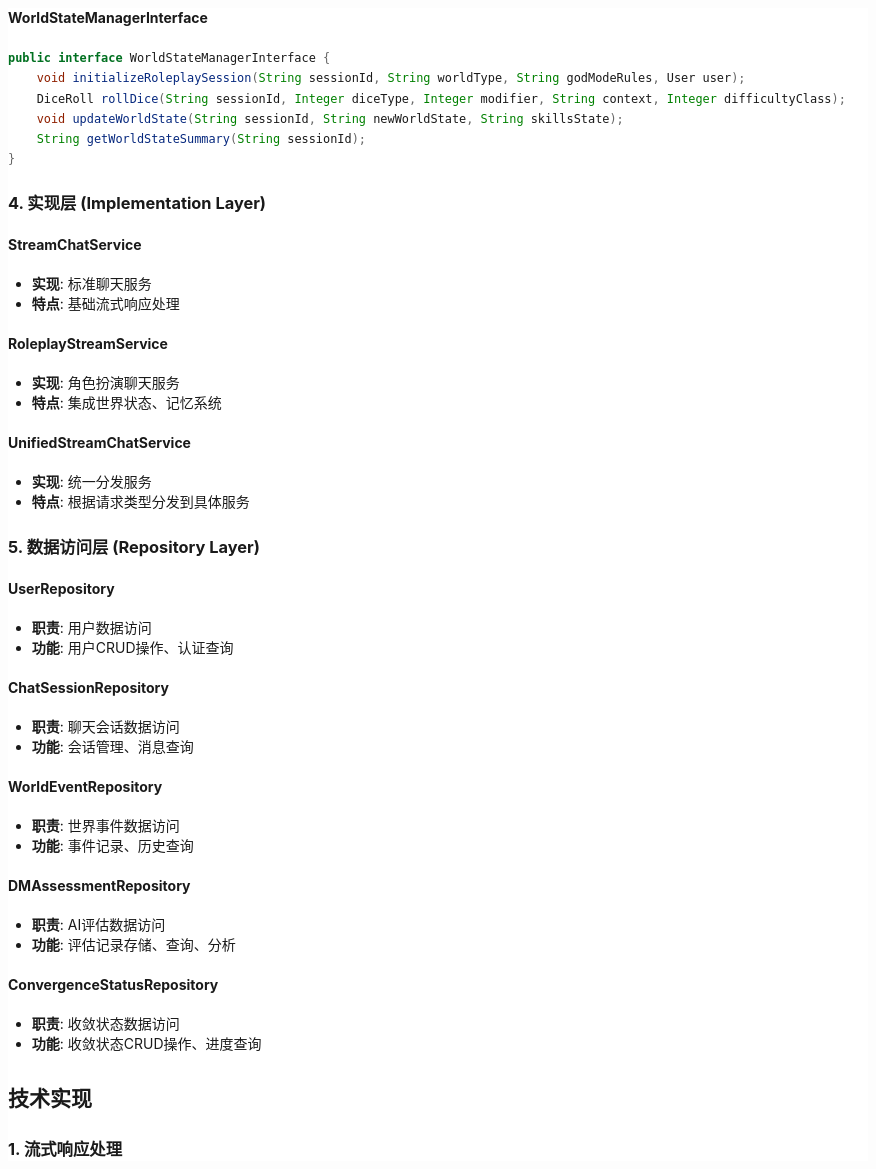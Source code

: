 #### WorldStateManagerInterface
```java
public interface WorldStateManagerInterface {
    void initializeRoleplaySession(String sessionId, String worldType, String godModeRules, User user);
    DiceRoll rollDice(String sessionId, Integer diceType, Integer modifier, String context, Integer difficultyClass);
    void updateWorldState(String sessionId, String newWorldState, String skillsState);
    String getWorldStateSummary(String sessionId);
}
```

### 4. 实现层 (Implementation Layer)

#### StreamChatService
- **实现**: 标准聊天服务
- **特点**: 基础流式响应处理

#### RoleplayStreamService
- **实现**: 角色扮演聊天服务
- **特点**: 集成世界状态、记忆系统

#### UnifiedStreamChatService
- **实现**: 统一分发服务
- **特点**: 根据请求类型分发到具体服务

### 5. 数据访问层 (Repository Layer)

#### UserRepository
- **职责**: 用户数据访问
- **功能**: 用户CRUD操作、认证查询

#### ChatSessionRepository
- **职责**: 聊天会话数据访问
- **功能**: 会话管理、消息查询

#### WorldEventRepository
- **职责**: 世界事件数据访问
- **功能**: 事件记录、历史查询

#### DMAssessmentRepository
- **职责**: AI评估数据访问
- **功能**: 评估记录存储、查询、分析

#### ConvergenceStatusRepository
- **职责**: 收敛状态数据访问
- **功能**: 收敛状态CRUD操作、进度查询

## 技术实现

### 1. 流式响应处理
